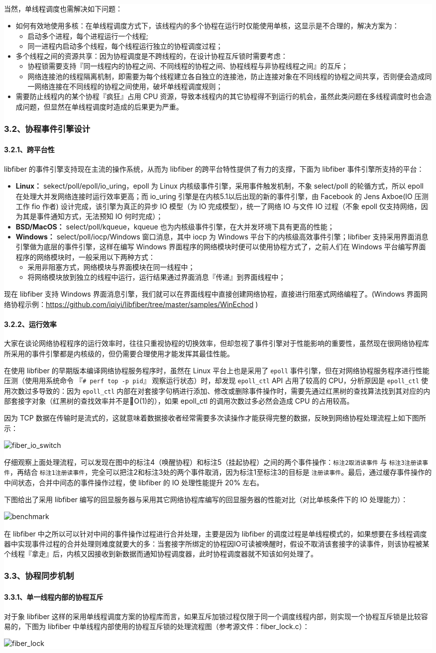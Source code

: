 当然，单线程调度也需解决如下问题：
- 如何有效地使用多核：在单线程调度方式下，该线程内的多个协程在运行时仅能使用单核，这显示是不合理的，解决方案为：
  - 启动多个进程，每个进程运行一个线程;
  - 同一进程内启动多个线程，每个线程运行独立的协程调度过程；
- 多个线程之间的资源共享：因为协程调度是不跨线程的，在设计协程互斥锁时需要考虑：
  - 协程锁需要支持『同一线程内的协程之间、不同线程的协程之间、协程线程与非协程线程之间』的互斥；
  - 网络连接池的线程隔离机制，即需要为每个线程建立各自独立的连接池，防止连接对象在不同线程的协程之间共享，否则便会造成同一网络连接在不同线程的协程之间使用，破坏单线程调度规则；
- 需要防止线程内的某个协程『疯狂』占用 CPU 资源，导致本线程内的其它协程得不到运行的机会，虽然此类问题在多线程调度时也会造成问题，但显然在单线程调度时造成的后果更为严重。

### 3.2、协程事件引擎设计
#### 3.2.1、跨平台性
libfiber 的事件引擎支持现在主流的操作系统，从而为 libfiber 的跨平台特性提供了有力的支撑，下面为 libfiber 事件引擎所支持的平台：
- **Linux：** sekect/poll/epoll/io_uring，epoll 为 Linux 内核级事件引擎，采用事件触发机制，不象 select/poll 的轮循方式，所以 epoll 在处理大并发网络连接时运行效率更高；而 io_uring 引擎是在内核5.1以后出现的新的事件引擎，由 Facebook 的 Jens Axboe(IO 压测工作 fio 作者) 设计完成，该引擎为真正的异步 IO 模型（为 IO 完成模型），统一了网络 IO 与文件 IO 过程（不象 epoll 仅支持网络，因为其是事件通知方式，无法预知 IO 何时完成）；
- **BSD/MacOS：** select/poll/kqueue，kqueue 也为内核级事件引擎，在大并发环境下具有更高的性能；
- **Windows：** select/poll/iocp/Windows 窗口消息，其中 iocp 为 Windows 平台下的内核级高效事件引擎；libfiber 支持采用界面消息引擎做为底层的事件引擎，这样在编写 Windows 界面程序的网络模块时便可以使用协程方式了，之前人们在 Windows 平台编写界面程序的网络模块时，一般采用以下两种方式：
  - 采用非阻塞方式，网络模块与界面模块在同一线程中；
  - 将网络模块放到独立的线程中运行，运行结果通过界面消息『传递』到界面线程中；

现在 libfiber 支持 Windows 界面消息引擎，我们就可以在界面线程中直接创建网络协程，直接进行阻塞式网络编程了。(Windows 界面网络协程示例：https://github.com/iqiyi/libfiber/tree/master/samples/WinEchod )

#### 3.2.2、运行效率
大家在谈论网络协程程序的运行效率时，往往只重视协程的切换效率，但却忽视了事件引擎对于性能影响的重要性，虽然现在很网络协程库所采用的事件引擎都是内核级的，但仍需要合理使用才能发挥其最佳性能。 

在使用 libfiber 的早期版本编译网络协程服务程序时，虽然在 Linux 平台上也是采用了 `epoll` 事件引擎，但在对网络协程服务程序进行性能压测（使用用系统命令 『`# perf top -p pid`』 观察运行状态）时，却发现 `epoll_ctl` API 占用了较高的 CPU，分析原因是 `epoll_ctl` 使用次数过多导致的：因为 `epoll_ctl` 内部在对套接字句柄进行添加、修改或删除事件操作时，需要先通过红黑树的查找算法找到其对应的内部套接字对象（红黑树的查找效率并不是O(1)的），如果 epoll_ctl 的调用次数过多必然会造成 CPU 的占用较高。 

因为 TCP 数据在传输时是流式的，这就意味着数据接收者经常需要多次读操作才能获得完整的数据，反映到网络协程处理流程上如下图所示：

![fiber_io_switch](/img/fiber_io_switch.png)

仔细观察上面处理流程，可以发现在图中的标注4（唤醒协程）和标注5（挂起协程）之间的两个事件操作：`标注2取消读事件` 与 `标注3注册读事件`，再结合 `标注1注册读事件`，完全可以把注2和标注3处的两个事件取消，因为标注1至标注3的目标是 `注册读事件`。最后，通过缓存事件操作的中间状态，合并中间态的事件操作过程，使 libfiber 的 IO 处理性能提升 20% 左右。

下图给出了采用 libfiber 编写的回显服务器与采用其它网络协程库编写的回显服务器的性能对比（对比单核条件下的 IO 处理能力）：

![benchmark](/img/benchmark.png)

在 libfiber 中之所以可以针对中间的事件操作过程进行合并处理，主要是因为 libfiber 的调度过程是单线程模式的，如果想要在多线程调度器中实现事件过程的合并处理则难度就要大的多：当套接字所绑定的协程因IO可读被唤醒时，假设不取消该套接字的读事件，则该协程被某个线程『拿走』后，内核又因接收到新数据而通知协程调度器，此时协程调度器就不知该如何处理了。

### 3.3、协程同步机制
#### 3.3.1、单一线程内部的协程互斥
对于象 libfiber 这样的采用单线程调度方案的协程库而言，如果互斥加锁过程仅限于同一个调度线程内部，则实现一个协程互斥锁是比较容易的，下图为 libfiber 中单线程内部使用的协程互斥锁的处理流程图（参考源文件：fiber_lock.c）：

![fiber_lock](/img/fiber_lock.png)
